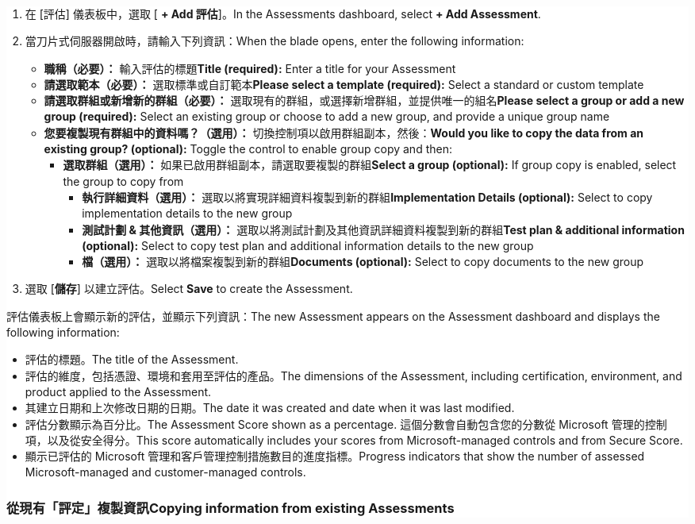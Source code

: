 1. <span data-ttu-id="8e3c0-288">在 [評估] 儀表板中，選取 [ **+ Add 評估**]。</span><span class="sxs-lookup"><span data-stu-id="8e3c0-288">In the Assessments dashboard, select **+ Add Assessment**.</span></span>

2. <span data-ttu-id="8e3c0-289">當刀片式伺服器開啟時，請輸入下列資訊：</span><span class="sxs-lookup"><span data-stu-id="8e3c0-289">When the blade opens, enter the following information:</span></span>

    - <span data-ttu-id="8e3c0-290">**職稱（必要）：** 輸入評估的標題</span><span class="sxs-lookup"><span data-stu-id="8e3c0-290">**Title (required):** Enter a title for your Assessment</span></span>
    - <span data-ttu-id="8e3c0-291">**請選取範本（必要）：** 選取標準或自訂範本</span><span class="sxs-lookup"><span data-stu-id="8e3c0-291">**Please select a template (required):** Select a standard or custom template</span></span>
    - <span data-ttu-id="8e3c0-292">**請選取群組或新增新的群組（必要）：** 選取現有的群組，或選擇新增群組，並提供唯一的組名</span><span class="sxs-lookup"><span data-stu-id="8e3c0-292">**Please select a group or add a new group (required):** Select an existing group or choose to add a new group, and provide a unique group name</span></span>
    - <span data-ttu-id="8e3c0-293">**您要複製現有群組中的資料嗎？（選用）：** 切換控制項以啟用群組副本，然後：</span><span class="sxs-lookup"><span data-stu-id="8e3c0-293">**Would you like to copy the data from an existing group? (optional):** Toggle the control to enable group copy and then:</span></span>
        - <span data-ttu-id="8e3c0-294">**選取群組（選用）：** 如果已啟用群組副本，請選取要複製的群組</span><span class="sxs-lookup"><span data-stu-id="8e3c0-294">**Select a group (optional):** If group copy is enabled, select the group to copy from</span></span>
            - <span data-ttu-id="8e3c0-295">**執行詳細資料（選用）：** 選取以將實現詳細資料複製到新的群組</span><span class="sxs-lookup"><span data-stu-id="8e3c0-295">**Implementation Details (optional):** Select to copy implementation details to the new group</span></span>
            - <span data-ttu-id="8e3c0-296">**測試計劃 & 其他資訊（選用）：** 選取以將測試計劃及其他資訊詳細資料複製到新的群組</span><span class="sxs-lookup"><span data-stu-id="8e3c0-296">**Test plan & additional information (optional):** Select to copy test plan and additional information details to the new group</span></span>
            - <span data-ttu-id="8e3c0-297">**檔（選用）：** 選取以將檔案複製到新的群組</span><span class="sxs-lookup"><span data-stu-id="8e3c0-297">**Documents (optional):** Select to copy documents to the new group</span></span>

3. <span data-ttu-id="8e3c0-298">選取 [**儲存**] 以建立評估。</span><span class="sxs-lookup"><span data-stu-id="8e3c0-298">Select **Save** to create the Assessment.</span></span>

 <span data-ttu-id="8e3c0-299">評估儀表板上會顯示新的評估，並顯示下列資訊：</span><span class="sxs-lookup"><span data-stu-id="8e3c0-299">The new Assessment appears on the Assessment dashboard and displays the following information:</span></span>

- <span data-ttu-id="8e3c0-300">評估的標題。</span><span class="sxs-lookup"><span data-stu-id="8e3c0-300">The title of the Assessment.</span></span>
- <span data-ttu-id="8e3c0-301">評估的維度，包括憑證、環境和套用至評估的產品。</span><span class="sxs-lookup"><span data-stu-id="8e3c0-301">The dimensions of the Assessment, including certification, environment, and product applied to the Assessment.</span></span>
- <span data-ttu-id="8e3c0-302">其建立日期和上次修改日期的日期。</span><span class="sxs-lookup"><span data-stu-id="8e3c0-302">The date it was created and date when it was last modified.</span></span>
- <span data-ttu-id="8e3c0-303">評估分數顯示為百分比。</span><span class="sxs-lookup"><span data-stu-id="8e3c0-303">The Assessment Score shown as a percentage.</span></span> <span data-ttu-id="8e3c0-304">這個分數會自動包含您的分數從 Microsoft 管理的控制項，以及從安全得分。</span><span class="sxs-lookup"><span data-stu-id="8e3c0-304">This score automatically includes your scores from Microsoft-managed controls and from Secure Score.</span></span>
- <span data-ttu-id="8e3c0-305">顯示已評估的 Microsoft 管理和客戶管理控制措施數目的進度指標。</span><span class="sxs-lookup"><span data-stu-id="8e3c0-305">Progress indicators that show the number of assessed Microsoft-managed and customer-managed controls.</span></span>

### <a name="copying-information-from-existing-assessments"></a><span data-ttu-id="8e3c0-306">從現有「評定」複製資訊</span><span class="sxs-lookup"><span data-stu-id="8e3c0-306">Copying information from existing Assessments</span></span>
